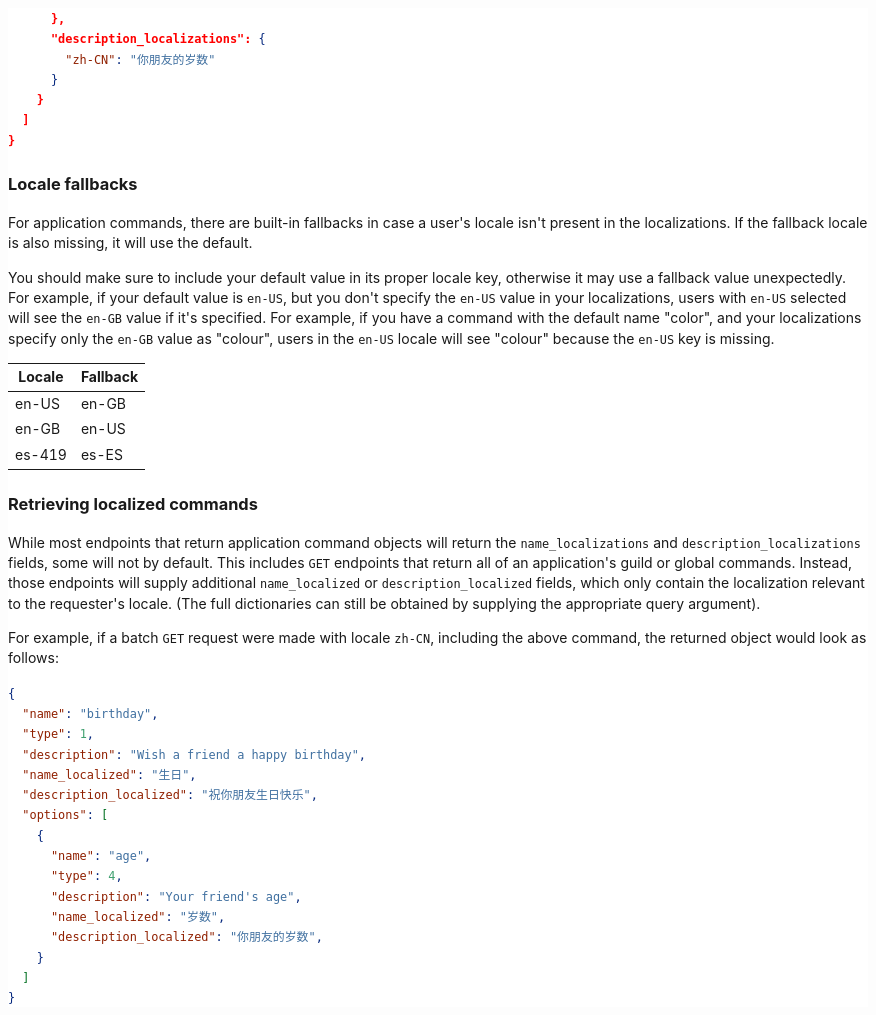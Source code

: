 ```json
      },
      "description_localizations": {
        "zh-CN": "你朋友的岁数"
      }
    }
  ]
}
```


### Locale fallbacks

For application commands, there are built-in fallbacks in case a user's locale isn't present in the localizations. If the fallback locale is also missing, it will use the default.

You should make sure to include your default value in its proper locale key, otherwise it may use a fallback value unexpectedly. For example, if your default value is `en-US`, but you don't specify the `en-US` value in your localizations, users with `en-US` selected will see the `en-GB` value if it's specified. For example, if you have a command with the default name "color", and your localizations specify only the `en-GB` value as "colour", users in the `en-US` locale will see "colour" because the `en-US` key is missing.

Locale | Fallback
--- | ---
en-US | en-GB
en-GB | en-US
es-419 | es-ES


### Retrieving localized commands

While most endpoints that return application command objects will return the `name_localizations` and `description_localizations` fields, some will not by default. This includes `GET` endpoints that return all of an application's guild or global commands. Instead, those endpoints will supply additional `name_localized` or `description_localized` fields, which only contain the localization relevant to the requester's locale. (The full dictionaries can still be obtained by supplying the appropriate query argument).

For example, if a batch `GET` request were made with locale `zh-CN`, including the above command, the returned object would look as follows:
```json
{
  "name": "birthday",
  "type": 1,
  "description": "Wish a friend a happy birthday",
  "name_localized": "生日",
  "description_localized": "祝你朋友生日快乐",
  "options": [
    {
      "name": "age",
      "type": 4,
      "description": "Your friend's age",
      "name_localized": "岁数",
      "description_localized": "你朋友的岁数",
    }
  ]
}
```
